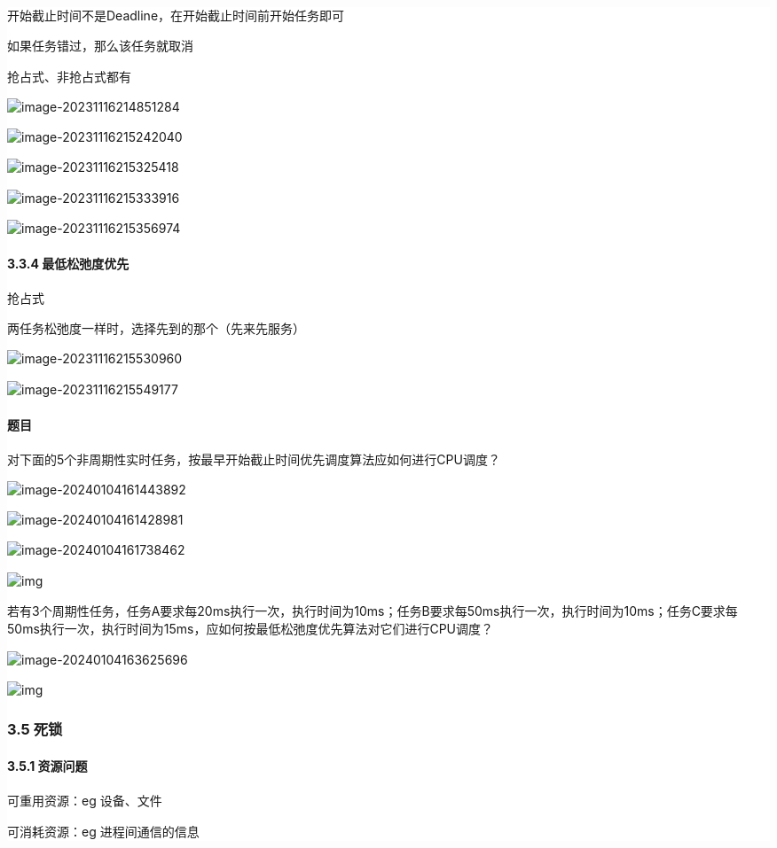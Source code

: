 开始截止时间不是Deadline，在开始截止时间前开始任务即可

如果任务错过，那么该任务就取消

抢占式、非抢占式都有

![image-20231116214851284](https://media.opennet.top/i/2023/11/16/zknqyd-0.png)

![image-20231116215242040](https://media.opennet.top/i/2023/11/16/zljpnz-0.png)

![image-20231116215325418](https://media.opennet.top/i/2023/11/16/zm0yry-0.png)

![image-20231116215333916](https://media.opennet.top/i/2023/11/16/zm383u-0.png)

![image-20231116215356974](https://media.opennet.top/i/2023/11/16/zmguw8-0.png)

#### 3.3.4 最低松弛度优先

抢占式

两任务松弛度一样时，选择先到的那个（先来先服务）

![image-20231116215530960](https://media.opennet.top/i/2023/11/16/zna7fw-0.png)

![image-20231116215549177](https://media.opennet.top/i/2023/11/16/zndw96-0.png)

#### 题目

对下面的5个非周期性实时任务，按最早开始截止时间优先调度算法应如何进行CPU调度？

![image-20240104161443892](https://media.opennet.top/i/2024/01/04/qkwldw-0.png)

![image-20240104161428981](https://media.opennet.top/i/2024/01/04/qktbrf-0.png)

![image-20240104161738462](https://media.opennet.top/i/2024/01/04/qmnrnw-0.png)

![img](https://media.opennet.top/i/2024/01/04/qkyxmk-0.png)

若有3个周期性任务，任务A要求每20ms执行一次，执行时间为10ms；任务B要求每50ms执行一次，执行时间为10ms；任务C要求每50ms执行一次，执行时间为15ms，应如何按最低松弛度优先算法对它们进行CPU调度？

![image-20240104163625696](https://media.opennet.top/i/2024/01/04/qxwcxg-0.png)

![img](https://media.opennet.top/i/2024/01/04/qxxsep-0.png)

### 3.5 死锁

#### 3.5.1 资源问题

可重用资源：eg 设备、文件

可消耗资源：eg 进程间通信的信息
